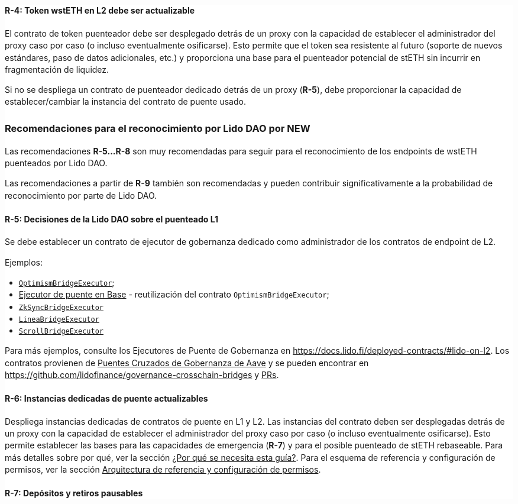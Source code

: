 #### R-4: Token wstETH en L2 debe ser actualizable

El contrato de token puenteador debe ser desplegado detrás de un proxy con la capacidad de establecer el administrador del proxy caso por caso (o incluso eventualmente osificarse). Esto permite que el token sea resistente al futuro (soporte de nuevos estándares, paso de datos adicionales, etc.) y proporciona una base para el puenteador potencial de stETH sin incurrir en fragmentación de liquidez.

Si no se despliega un contrato de puenteador dedicado detrás de un proxy (**R-5**), debe proporcionar la capacidad de establecer/cambiar la instancia del contrato de puente usado.

### Recomendaciones para el reconocimiento por Lido DAO por NEW

Las recomendaciones **R-5...R-8** son muy recomendadas para seguir para el reconocimiento de los endpoints de wstETH puenteados por Lido DAO.

Las recomendaciones a partir de **R-9** también son recomendadas y pueden contribuir significativamente a la probabilidad de reconocimiento por parte de Lido DAO.

#### R-5: Decisiones de la Lido DAO sobre el puenteado L1

Se debe establecer un contrato de ejecutor de gobernanza dedicado como administrador de los contratos de endpoint de L2.

Ejemplos:

- [`OptimismBridgeExecutor`](https://optimistic.etherscan.io/address/0xefa0db536d2c8089685630fafe88cf7805966fc3);
- [Ejecutor de puente en Base](https://basescan.org/address/0x0E37599436974a25dDeEdF795C848d30Af46eaCF) - reutilización del contrato `OptimismBridgeExecutor`;
- [`ZkSyncBridgeExecutor`](https://explorer.zksync.io/address/0x13f46b59067f064c634fb17e207ed203916dccc8#contract)
- [`LineaBridgeExecutor`](https://lineascan.build/address/0x74Be82F00CC867614803ffd7f36A2a4aF0405670)
- [`ScrollBridgeExecutor`](https://scrollscan.com/address/0x0c67D8D067E349669dfEAB132A7c03A90594eE09)

Para más ejemplos, consulte los Ejecutores de Puente de Gobernanza en https://docs.lido.fi/deployed-contracts/#lido-on-l2. Los contratos provienen de [Puentes Cruzados de Gobernanza de Aave](https://github.com/aave/governance-crosschain-bridges) y se pueden encontrar en https://github.com/lidofinance/governance-crosschain-bridges y [PRs](https://github.com/lidofinance/governance-crosschain-bridges/pulls).

#### R-6: Instancias dedicadas de puente actualizables

Despliega instancias dedicadas de contratos de puente en L1 y L2. Las instancias del contrato deben ser desplegadas detrás de un proxy con la capacidad de establecer el administrador del proxy caso por caso (o incluso eventualmente osificarse). Esto permite establecer las bases para las capacidades de emergencia (**R-7**) y para el posible puenteado de stETH rebaseable. Para más detalles sobre por qué, ver la sección [¿Por qué se necesita esta guía?](#por-qué-se-necesita-esta-guía). Para el esquema de referencia y configuración de permisos, ver la sección [Arquitectura de referencia y configuración de permisos](#arquitectura-de-referencia-y-configuración-de-permisos).

#### R-7: Depósitos y retiros pausables
